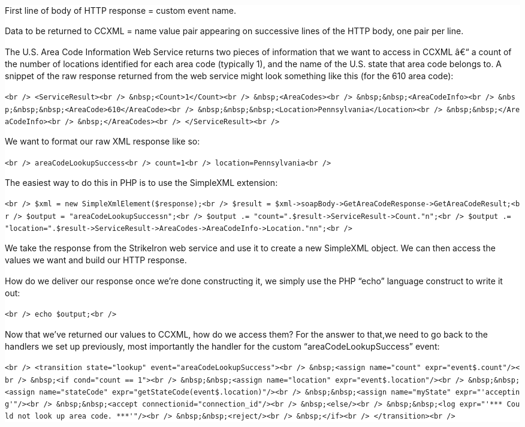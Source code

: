 First line of body of HTTP response = custom event name.
  
Data to be returned to CCXML = name value pair appearing on successive lines of the HTTP body, one pair per line.

The U.S. Area Code Information Web Service returns two pieces of information that we want to access in CCXML â€“ a count of the number of locations identified for each area code (typically 1), and the name of the U.S. state that area code belongs to. A snippet of the raw response returned from the web service might look something like this (for the 610 area code):
  
`<br />
<ServiceResult><br />
&nbsp;<Count>1</Count><br />
&nbsp;<AreaCodes><br />
&nbsp;&nbsp;<AreaCodeInfo><br />
&nbsp;&nbsp;&nbsp;<AreaCode>610</AreaCode><br />
&nbsp;&nbsp;&nbsp;<Location>Pennsylvania</Location><br />
&nbsp;&nbsp;</AreaCodeInfo><br />
&nbsp;</AreaCodes><br />
</ServiceResult><br />
` 

We want to format our raw XML response like so:
  
`<br />
areaCodeLookupSuccess<br />
count=1<br />
location=Pennsylvania<br />
` 

The easiest way to do this in PHP is to use the SimpleXML extension:
  
`<br />
$xml = new SimpleXmlElement($response);<br />
$result = $xml->soapBody->GetAreaCodeResponse->GetAreaCodeResult;<br />
$output = "areaCodeLookupSuccessn";<br />
$output .= "count=".$result->ServiceResult->Count."n";<br />
$output .= "location=".$result->ServiceResult->AreaCodes->AreaCodeInfo->Location."nn";<br />
` 

We take the response from the StrikeIron web service and use it to create a new SimpleXML object. We can then access the values we want and build our HTTP response.

How do we deliver our response once we&#8217;re done constructing it, we simply use the PHP &#8220;echo&#8221; language construct to write it out:
  
`<br />
echo $output;<br />
` 

Now that we&#8217;ve returned our values to CCXML, how do we access them? For the answer to that,we need to go back to the handlers we set up previously, most importantly the handler for the custom &#8220;areaCodeLookupSuccess&#8221; event:
  
`<br />
<transition state="lookup" event="areaCodeLookupSuccess"><br />
&nbsp;<assign name="count" expr="event$.count"/><br />
&nbsp;<if cond="count == 1"><br />
&nbsp;&nbsp;<assign name="location" expr="event$.location"/><br />
&nbsp;&nbsp;<assign name="stateCode" expr="getStateCode(event$.location)"/><br />
&nbsp;&nbsp;<assign name="myState" expr="'accepting'"/><br />
&nbsp;&nbsp;<accept connectionid="connection_id"/><br />
&nbsp;<else/><br />
&nbsp;&nbsp;<log expr="'*** Could not look up area code. ***'"/><br />
&nbsp;&nbsp;<reject/><br />
&nbsp;</if><br />
</transition><br />
` 
